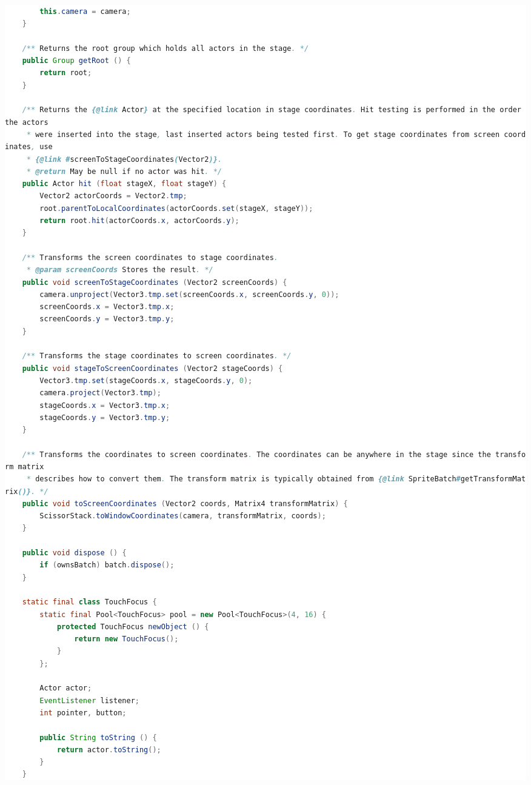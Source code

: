 ```java
		this.camera = camera;
	}

	/** Returns the root group which holds all actors in the stage. */
	public Group getRoot () {
		return root;
	}

	/** Returns the {@link Actor} at the specified location in stage coordinates. Hit testing is performed in the order the actors
	 * were inserted into the stage, last inserted actors being tested first. To get stage coordinates from screen coordinates, use
	 * {@link #screenToStageCoordinates(Vector2)}.
	 * @return May be null if no actor was hit. */
	public Actor hit (float stageX, float stageY) {
		Vector2 actorCoords = Vector2.tmp;
		root.parentToLocalCoordinates(actorCoords.set(stageX, stageY));
		return root.hit(actorCoords.x, actorCoords.y);
	}

	/** Transforms the screen coordinates to stage coordinates.
	 * @param screenCoords Stores the result. */
	public void screenToStageCoordinates (Vector2 screenCoords) {
		camera.unproject(Vector3.tmp.set(screenCoords.x, screenCoords.y, 0));
		screenCoords.x = Vector3.tmp.x;
		screenCoords.y = Vector3.tmp.y;
	}

	/** Transforms the stage coordinates to screen coordinates. */
	public void stageToScreenCoordinates (Vector2 stageCoords) {
		Vector3.tmp.set(stageCoords.x, stageCoords.y, 0);
		camera.project(Vector3.tmp);
		stageCoords.x = Vector3.tmp.x;
		stageCoords.y = Vector3.tmp.y;
	}

	/** Transforms the coordinates to screen coordinates. The coordinates can be anywhere in the stage since the transform matrix
	 * describes how to convert them. The transform matrix is typically obtained from {@link SpriteBatch#getTransformMatrix()}. */
	public void toScreenCoordinates (Vector2 coords, Matrix4 transformMatrix) {
		ScissorStack.toWindowCoordinates(camera, transformMatrix, coords);
	}

	public void dispose () {
		if (ownsBatch) batch.dispose();
	}

	static final class TouchFocus {
		static final Pool<TouchFocus> pool = new Pool<TouchFocus>(4, 16) {
			protected TouchFocus newObject () {
				return new TouchFocus();
			}
		};

		Actor actor;
		EventListener listener;
		int pointer, button;

		public String toString () {
			return actor.toString();
		}
	}
```